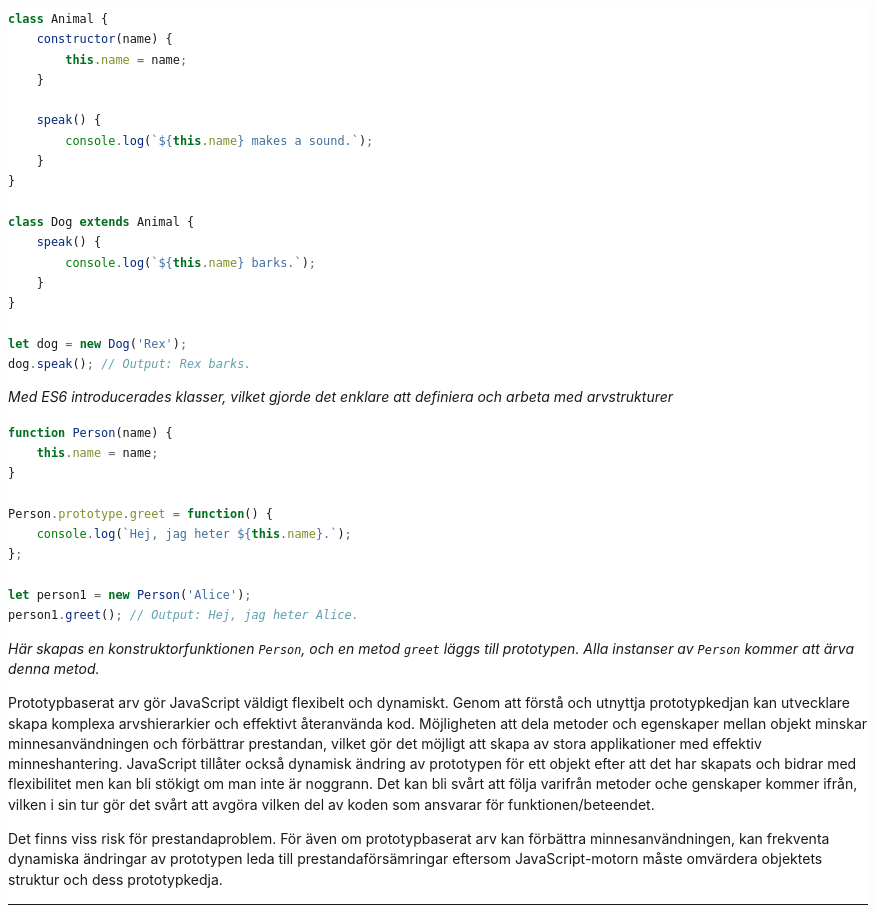 ```js
class Animal {
    constructor(name) {
        this.name = name;
    }

    speak() {
        console.log(`${this.name} makes a sound.`);
    }
}

class Dog extends Animal {
    speak() {
        console.log(`${this.name} barks.`);
    }
}

let dog = new Dog('Rex');
dog.speak(); // Output: Rex barks.
```
*Med ES6 introducerades klasser, vilket gjorde det enklare att definiera och arbeta med arvstrukturer*

```js
function Person(name) {
    this.name = name;
}

Person.prototype.greet = function() {
    console.log(`Hej, jag heter ${this.name}.`);
};

let person1 = new Person('Alice');
person1.greet(); // Output: Hej, jag heter Alice.
```
*Här skapas en konstruktorfunktionen `Person`, och en metod `greet` läggs till prototypen. Alla instanser av `Person` kommer att ärva denna metod.*

Prototypbaserat arv gör JavaScript väldigt flexibelt och dynamiskt. 
Genom att förstå och utnyttja prototypkedjan kan utvecklare skapa komplexa arvshierarkier och effektivt återanvända kod.
Möjligheten att dela metoder och egenskaper mellan objekt minskar minnesanvändningen och förbättrar prestandan, vilket gör det möjligt att skapa av stora applikationer med effektiv minneshantering. 
JavaScript tillåter också dynamisk ändring av prototypen för ett objekt efter att det har skapats och bidrar med flexibilitet men kan bli stökigt om man inte är noggrann. 
Det kan bli svårt att följa varifrån metoder oche genskaper kommer ifrån, vilken i sin tur gör det svårt att avgöra vilken del av koden som ansvarar för funktionen/beteendet.

Det finns viss risk för prestandaproblem. För även om prototypbaserat arv kan förbättra minnesanvändningen, kan frekventa dynamiska ändringar av prototypen leda till prestandaförsämringar eftersom JavaScript-motorn måste omvärdera objektets struktur och dess prototypkedja.

---
